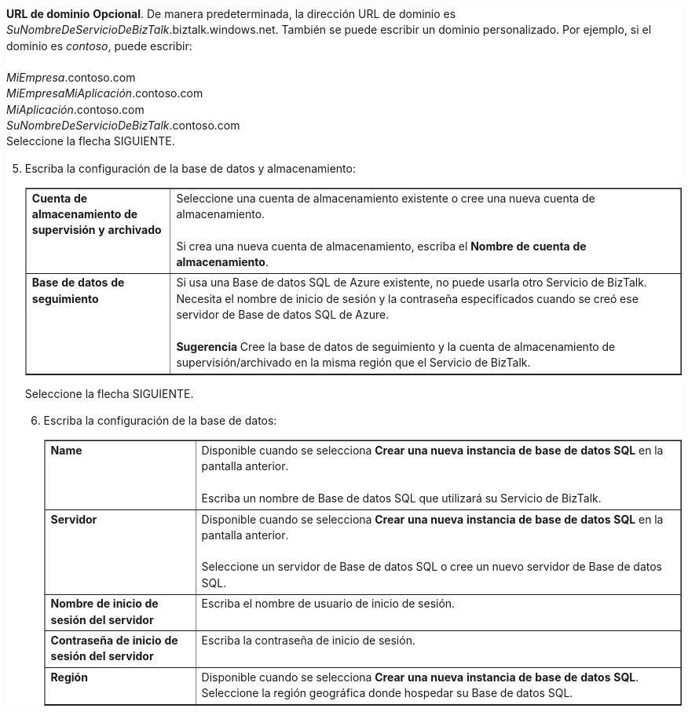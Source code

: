 </tr>
<tr>
<td><strong>URL de dominio</strong></td>
<td><strong>Opcional</strong>. De manera predeterminada, la dirección URL de dominio es <em>SuNombreDeServicioDeBizTalk</em>.biztalk.windows.net. También se puede escribir un dominio personalizado. Por ejemplo, si el dominio es <em>contoso</em>, puede escribir: <br/><br/>
<em>MiEmpresa</em>.contoso.com<br/>
<em>MiEmpresaMiAplicación</em>.contoso.com<br/>
<em>MiAplicación</em>.contoso.com<br/>
<em>SuNombreDeServicioDeBizTalk</em>.contoso.com<br/>
</td>
</tr>
</table>
Seleccione la flecha SIGUIENTE.

5. Escriba la configuración de la base de datos y almacenamiento:

	<table border="1">
<tr>
<td><strong>Cuenta de almacenamiento de supervisión y archivado</strong></td>
<td>Seleccione una cuenta de almacenamiento existente o cree una nueva cuenta de almacenamiento. <br/><br/>Si crea una nueva cuenta de almacenamiento, escriba el <strong>Nombre de cuenta de almacenamiento</strong>.</td>
</tr>
<tr>
<td><strong>Base de datos de seguimiento</strong></td>
<td>Si usa una Base de datos SQL de Azure existente, no puede usarla otro Servicio de BizTalk. Necesita el nombre de inicio de sesión y la contraseña especificados cuando se creó ese servidor de Base de datos SQL de Azure.<br/><br/><strong>Sugerencia</strong> Cree la base de datos de seguimiento y la cuenta de almacenamiento de supervisión/archivado en la misma región que el Servicio de BizTalk.</td>
</tr>
</table>
Seleccione la flecha SIGUIENTE.

6. Escriba la configuración de la base de datos:

	<table border="1">
<tr>
<td><strong>Name</strong></td>
<td>Disponible cuando se selecciona <strong>Crear una nueva instancia de base de datos SQL</strong> en la pantalla anterior.
<br/><br/>
Escriba un nombre de Base de datos SQL que utilizará su Servicio de BizTalk.</td>
</tr>
<tr>
<td><strong>Servidor</strong></td>
<td>Disponible cuando se selecciona <strong>Crear una nueva instancia de base de datos SQL</strong> en la pantalla anterior.
<br/><br/>
Seleccione un servidor de Base de datos SQL o cree un nuevo servidor de Base de datos SQL.</td>
</tr>
<tr>
<td><strong>Nombre de inicio de sesión del servidor</strong></td>
<td>Escriba el nombre de usuario de inicio de sesión.</td>
</tr>
<tr>
<td><strong>Contraseña de inicio de sesión del servidor</strong></td>
<td>Escriba la contraseña de inicio de sesión.</td>
</tr>
<tr>
<td><strong>Región</strong></td>
<td>Disponible cuando se selecciona <strong>Crear una nueva instancia de base de datos SQL</strong>. Seleccione la región geográfica donde hospedar su Base de datos SQL.</td>
</tr>